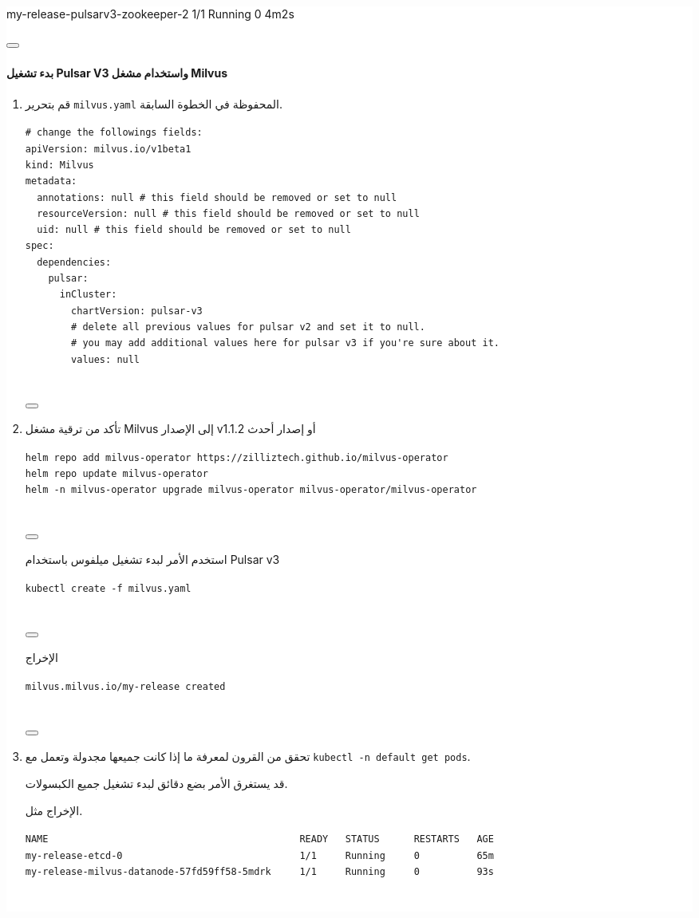 my-release-pulsarv3-zookeeper-2               1/1     Running     0          4m2s​

<button class="copy-code-btn"></button></code></pre></li>
</ol>
<h4 id="Start-Pulsar-V3-and-using-Milvus-Operator" class="common-anchor-header">بدء تشغيل Pulsar V3 واستخدام مشغل Milvus</h4><ol>
<li><p>قم بتحرير <code translate="no">milvus.yaml</code> المحفوظة في الخطوة السابقة.</p>
<pre><code translate="no" class="language-yaml"><span class="hljs-comment"># change the followings fields:​</span>
<span class="hljs-attr">apiVersion:</span> <span class="hljs-string">milvus.io/v1beta1​</span>
<span class="hljs-attr">kind:</span> <span class="hljs-string">Milvus​</span>
<span class="hljs-string">metadata:​</span>
  <span class="hljs-attr">annotations:</span> <span class="hljs-literal">null</span> <span class="hljs-comment"># this field should be removed or set to null​</span>
  <span class="hljs-attr">resourceVersion:</span> <span class="hljs-literal">null</span> <span class="hljs-comment"># this field should be removed or set to null​</span>
  <span class="hljs-attr">uid:</span> <span class="hljs-literal">null</span> <span class="hljs-comment"># this field should be removed or set to null​</span>
<span class="hljs-string">spec:​</span>
  <span class="hljs-string">dependencies:​</span>
    <span class="hljs-string">pulsar:​</span>
      <span class="hljs-string">inCluster:​</span>
        <span class="hljs-attr">chartVersion:</span> <span class="hljs-string">pulsar-v3​</span>
        <span class="hljs-comment"># delete all previous values for pulsar v2 and set it to null.​</span>
        <span class="hljs-comment"># you may add additional values here for pulsar v3 if you&#x27;re sure about it.​</span>
        <span class="hljs-attr">values:</span> <span class="hljs-literal">null</span><span class="hljs-string">​</span>

<button class="copy-code-btn"></button></code></pre></li>
<li><p>تأكد من ترقية مشغل Milvus إلى الإصدار v1.1.2 أو إصدار أحدث</p>
<pre><code translate="no" class="language-yaml"><span class="hljs-string">helm</span> <span class="hljs-string">repo</span> <span class="hljs-string">add</span> <span class="hljs-string">milvus-operator</span> <span class="hljs-string">https://zilliztech.github.io/milvus-operator​</span>
<span class="hljs-string">helm</span> <span class="hljs-string">repo</span> <span class="hljs-string">update</span> <span class="hljs-string">milvus-operator​</span>
<span class="hljs-string">helm</span> <span class="hljs-string">-n</span> <span class="hljs-string">milvus-operator</span> <span class="hljs-string">upgrade</span> <span class="hljs-string">milvus-operator</span> <span class="hljs-string">milvus-operator/milvus-operator​</span>

<button class="copy-code-btn"></button></code></pre>
<p>استخدم الأمر لبدء تشغيل ميلفوس باستخدام Pulsar v3</p>
<pre><code translate="no" class="language-yaml"><span class="hljs-string">kubectl</span> <span class="hljs-string">create</span> <span class="hljs-string">-f</span> <span class="hljs-string">milvus.yaml​</span>

<button class="copy-code-btn"></button></code></pre>
<p>الإخراج</p>
<pre><code translate="no" class="language-yaml"><span class="hljs-string">milvus.milvus.io/my-release</span> <span class="hljs-string">created​</span>

<button class="copy-code-btn"></button></code></pre></li>
<li><p>تحقق من القرون لمعرفة ما إذا كانت جميعها مجدولة وتعمل مع <code translate="no">kubectl -n default get pods</code>. </p>
<p>قد يستغرق الأمر بضع دقائق لبدء تشغيل جميع الكبسولات.</p>
<p>الإخراج مثل.</p>
<pre><code translate="no" class="language-yaml"><span class="hljs-string">NAME</span>                                            <span class="hljs-string">READY</span>   <span class="hljs-string">STATUS</span>      <span class="hljs-string">RESTARTS</span>   <span class="hljs-string">AGE​</span>
<span class="hljs-string">my-release-etcd-0</span>                               <span class="hljs-number">1</span><span class="hljs-string">/1</span>     <span class="hljs-string">Running</span>     <span class="hljs-number">0</span>          <span class="hljs-string">65m​</span>
<span class="hljs-string">my-release-milvus-datanode-57fd59ff58-5mdrk</span>     <span class="hljs-number">1</span><span class="hljs-string">/1</span>     <span class="hljs-string">Running</span>     <span class="hljs-number">0</span>          <span class="hljs-string">93s​</span>